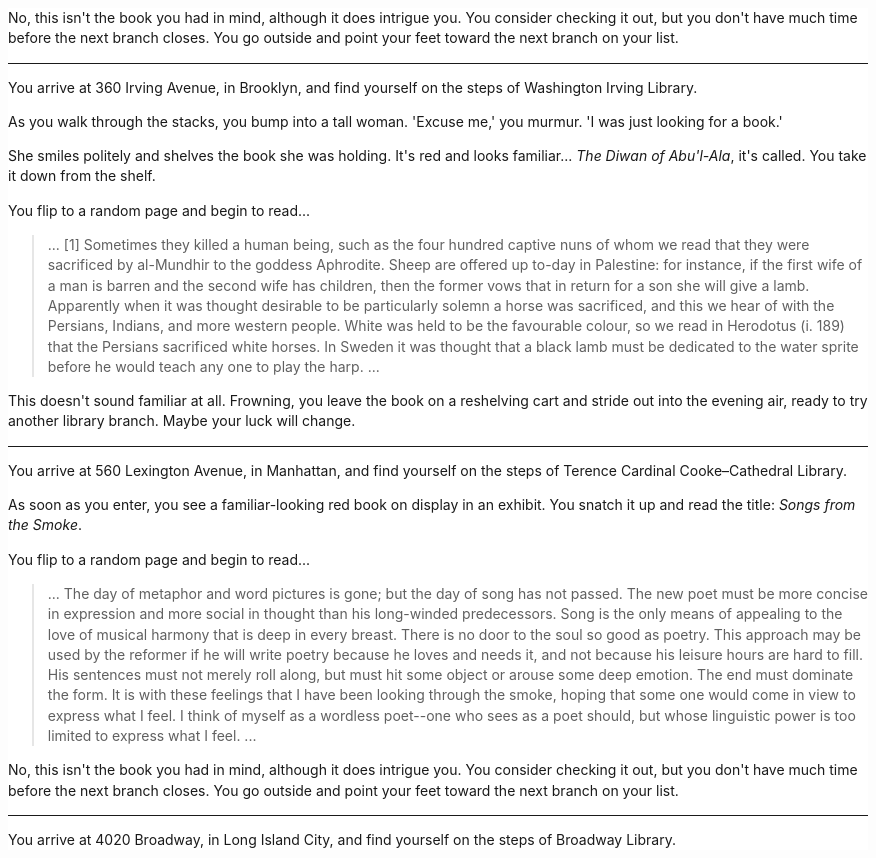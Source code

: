 No, this isn't the book you had in mind, although it does intrigue you. You consider checking it out, but you don't have much time before the next branch closes. You go outside and point your feet toward the next branch on your list.

___

You arrive at 360 Irving Avenue, in Brooklyn, and find yourself on the steps of Washington Irving Library.

As you walk through the stacks, you bump into a tall woman. 'Excuse me,' you murmur. 'I was just looking for a book.'

She smiles politely and shelves the book she was holding. It's red and looks familiar... *The Diwan of Abu'l-Ala*, it's called. You take it down from the shelf. 

You flip to a random page and begin to read...

> ... [1] Sometimes they killed a human being, such as the four hundred captive nuns of whom we read that they were sacrificed by al-Mundhir to the goddess Aphrodite. Sheep are offered up to-day in Palestine: for instance, if the first wife of a man is barren and the second wife has children, then the former vows that in return for a son she will give a lamb. Apparently when it was thought desirable to be particularly solemn a horse was sacrificed, and this we hear of with the Persians, Indians, and more western people. White was held to be the favourable colour, so we read in Herodotus (i. 189) that the Persians sacrificed white horses. In Sweden it was thought that a black lamb must be dedicated to the water sprite before he would teach any one to play the harp. ...

This doesn't sound familiar at all. Frowning, you leave the book on a reshelving cart and stride out into the evening air, ready to try another library branch. Maybe your luck will change.

___

You arrive at 560 Lexington Avenue, in Manhattan, and find yourself on the steps of Terence Cardinal Cooke&ndash;Cathedral Library.

As soon as you enter, you see a familiar-looking red book on display in an exhibit. You snatch it up and read the title: *Songs from the Smoke*. 

You flip to a random page and begin to read...

> ... The day of metaphor and word pictures is gone; but the day of song has not passed. The new poet must be more concise in expression and more social in thought than his long-winded predecessors. Song is the only means of appealing to the love of musical harmony that is deep in every breast. There is no door to the soul so good as poetry. This approach may be used by the reformer if he will write poetry because he loves and needs it, and not because his leisure hours are hard to fill. His sentences must not merely roll along, but must hit some object or arouse some deep emotion. The end must dominate the form. It is with these feelings that I have been looking through the smoke, hoping that some one would come in view to express what I feel. I think of myself as a wordless poet--one who sees as a poet should, but whose linguistic power is too limited to express what I feel. ...

No, this isn't the book you had in mind, although it does intrigue you. You consider checking it out, but you don't have much time before the next branch closes. You go outside and point your feet toward the next branch on your list.

___

You arrive at 4020 Broadway, in Long Island City, and find yourself on the steps of Broadway Library.
